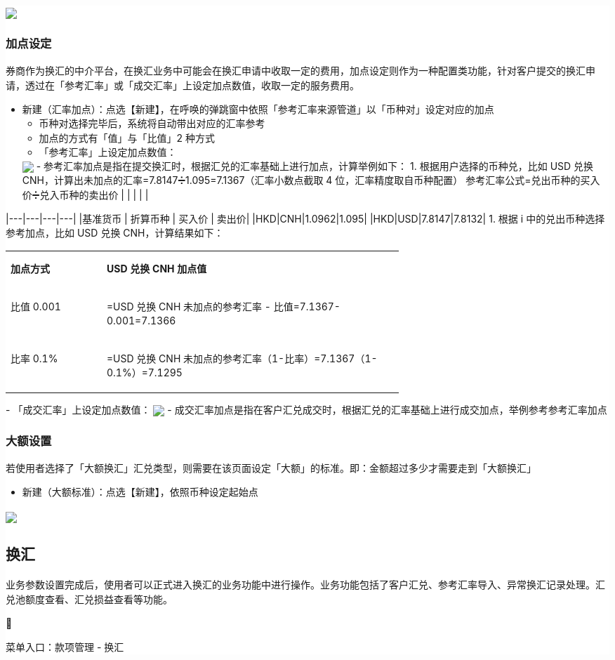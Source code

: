 <img src="/assets/J8Q1b8TF2oaSm9xiYlhcX8lRnah.png" src-width="3330" src-height="1760" align="center"/>

### 加点设定

券商作为换汇的中介平台，在换汇业务中可能会在换汇申请中收取一定的费用，加点设定则作为一种配置类功能，针对客户提交的换汇申请，透过在「参考汇率」或「成交汇率」上设定加点数值，收取一定的服务费用。

- 新建（汇率加点）：点选【新建】，在呼唤的弹跳窗中依照「参考汇率来源管道」以「币种对」设定对应的加点
    - 币种对选择完毕后，系统将自动带出对应的汇率参考
    - 加点的方式有「值」与「比值」2 种方式
    - 「参考汇率」上设定加点数值：
    <img src="/assets/S454bEII8omUagx8cNKcwQfRnZb.png" src-width="3320" src-height="1760" align="center"/>
    - 参考汇率加点是指在提交换汇时，根据汇兑的汇率基础上进行加点，计算举例如下：
        1. 根据用户选择的币种兑，比如 USD 兑换 CNH，计算出未加点的汇率=7.8147➗1.095=7.1367（汇率小数点截取 4 位，汇率精度取自币种配置）
            参考汇率公式=兑出币种的买入价➗兑入币种的卖出价
        |   |   |   |   |
|---|---|---|---|
|基准货币 | 折算币种 | 买入价 | 卖出价|
|HKD|CNH|1.0962|1.095|
|HKD|USD|7.8147|7.8132|
        1. 根据 i 中的兑出币种选择参考加点，比如 USD 兑换 CNH，计算结果如下：
        <table>
        <colgroup>
        <col width="137"/>
        <col width="423"/>
        </colgroup>
        <tbody>
        <tr><td><p><b>加点方式</b></p></td><td><p><b>USD 兑换 CNH 加点值</b></p></td></tr>
        <tr><td><p>比值 0.001</p></td><td><p>=USD 兑换 CNH 未加点的参考汇率 - 比值=7.1367-0.001=7.1366</p></td></tr>
        <tr><td><p>比率 0.1%</p></td><td><p>=USD 兑换 CNH 未加点的参考汇率（1-比率）=7.1367（1-0.1%）=7.1295</p></td></tr>
        </tbody>
        </table>
    - 「成交汇率」上设定加点数值：
    <img src="/assets/BNrZbW1ZPoQI6CxAPMmc8HI6nYc.png" src-width="2360" src-height="1642" align="center"/>
    - 成交汇率加点是指在客户汇兑成交时，根据汇兑的汇率基础上进行成交加点，举例参考参考汇率加点

### 大额设置

若使用者选择了「大额换汇」汇兑类型，则需要在该页面设定「大额」的标准。即：金额超过多少才需要走到「大额换汇」

- 新建（大额标准）：点选【新建】，依照币种设定起始点

<img src="/assets/WMenbsqkooL47qxV6DUcfxFRnef.png" src-width="3314" src-height="1758" align="center"/>

## 换汇

业务参数设置完成后，使用者可以正式进入换汇的业务功能中进行操作。业务功能包括了客户汇兑、参考汇率导入、异常换汇记录处理。汇兑池额度查看、汇兑损益查看等功能。

<div class="callout callout-bg-6 callout-border-6">
<div class='callout-emoji'>📍</div>
<p>菜单入口：款项管理 - 换汇</p>
</div>

